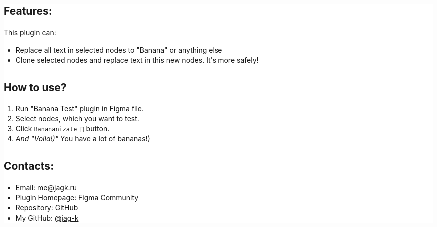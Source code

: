 ## Features:

This plugin can:

- Replace all text in selected nodes to "Banana" or anything else
- Clone selected nodes and replace text in this new nodes. It's more safely!

## How to use?

1. Run ["Banana Test"][url] plugin in Figma file.
2. Select nodes, which you want to test.
3. Click `Banananizate 🍌` button.
4. _And "Voila!)"_ You have a lot of bananas!)

## Contacts:

- Email: me@jagk.ru
- Plugin Homepage: [Figma Community][url]
- Repository: [GitHub](https://github.com/jag-k/figma-plugin-bananatest)
- My GitHub: [@jag-k](https://github.com/jag-k)

[figma]: https://figma.com/
[url]: https://www.figma.com/community/plugin/1201931496477245125

